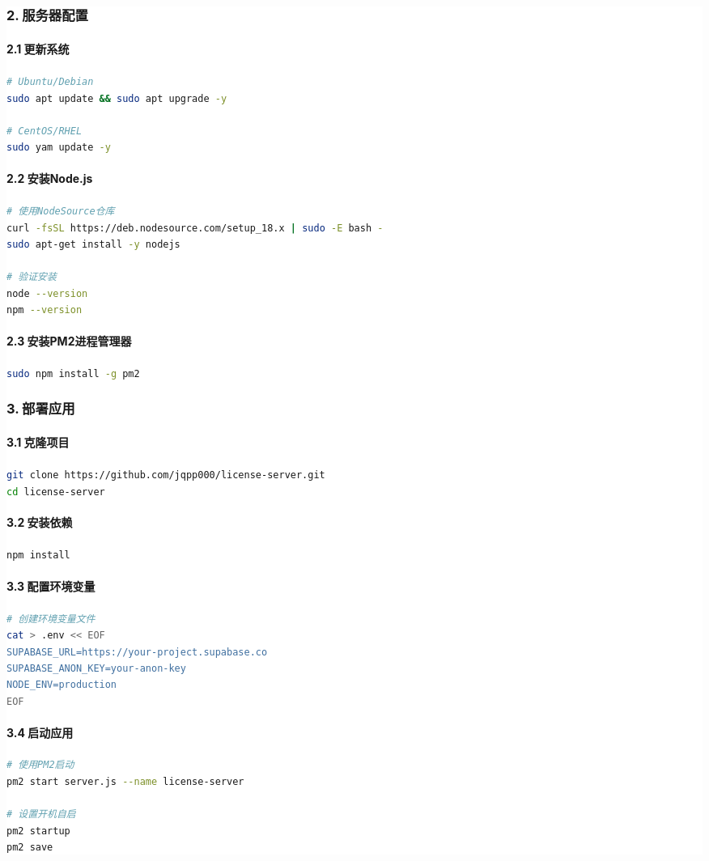 ### 2. 服务器配置

#### 2.1 更新系统
```bash
# Ubuntu/Debian
sudo apt update && sudo apt upgrade -y

# CentOS/RHEL
sudo yam update -y
```

#### 2.2 安装Node.js
```bash
# 使用NodeSource仓库
curl -fsSL https://deb.nodesource.com/setup_18.x | sudo -E bash -
sudo apt-get install -y nodejs

# 验证安装
node --version
npm --version
```

#### 2.3 安装PM2进程管理器
```bash
sudo npm install -g pm2
```

### 3. 部署应用

#### 3.1 克隆项目
```bash
git clone https://github.com/jqpp000/license-server.git
cd license-server
```

#### 3.2 安装依赖
```bash
npm install
```

#### 3.3 配置环境变量
```bash
# 创建环境变量文件
cat > .env << EOF
SUPABASE_URL=https://your-project.supabase.co
SUPABASE_ANON_KEY=your-anon-key
NODE_ENV=production
EOF
```

#### 3.4 启动应用
```bash
# 使用PM2启动
pm2 start server.js --name license-server

# 设置开机自启
pm2 startup
pm2 save
```
